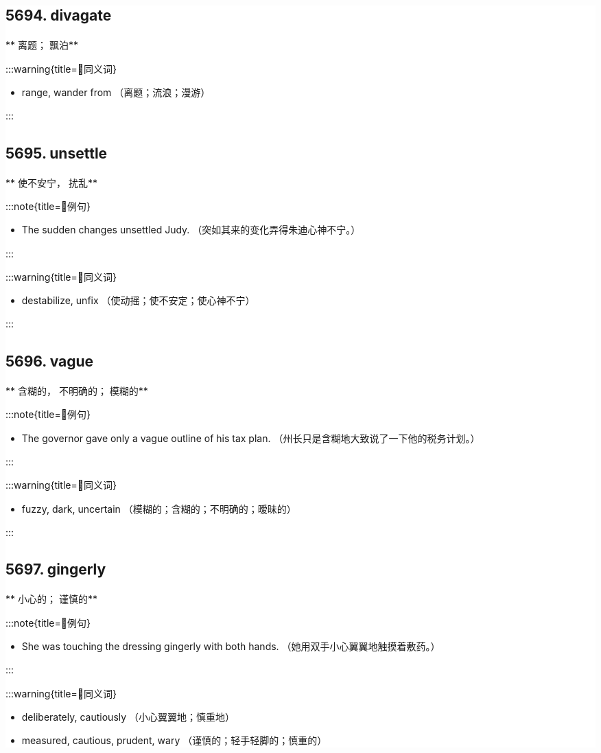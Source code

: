 
## 5694. divagate

** 离题； 飘泊**

:::warning{title=🤔同义词}

- range, wander from （离题；流浪；漫游）

:::


## 5695. unsettle

** 使不安宁， 扰乱**

:::note{title=🎤例句}

- The sudden changes unsettled Judy. （突如其来的变化弄得朱迪心神不宁。）

:::

:::warning{title=🤔同义词}

- destabilize, unfix （使动摇；使不安定；使心神不宁）

:::


## 5696. vague

** 含糊的， 不明确的； 模糊的**

:::note{title=🎤例句}

- The governor gave only a vague outline of his tax plan. （州长只是含糊地大致说了一下他的税务计划。）

:::

:::warning{title=🤔同义词}

- fuzzy, dark, uncertain （模糊的；含糊的；不明确的；暧昧的）

:::


## 5697. gingerly

** 小心的； 谨慎的**

:::note{title=🎤例句}

- She was touching the dressing gingerly with both hands. （她用双手小心翼翼地触摸着敷药。）

:::

:::warning{title=🤔同义词}

- deliberately, cautiously （小心翼翼地；慎重地）

- measured, cautious, prudent, wary （谨慎的；轻手轻脚的；慎重的）
